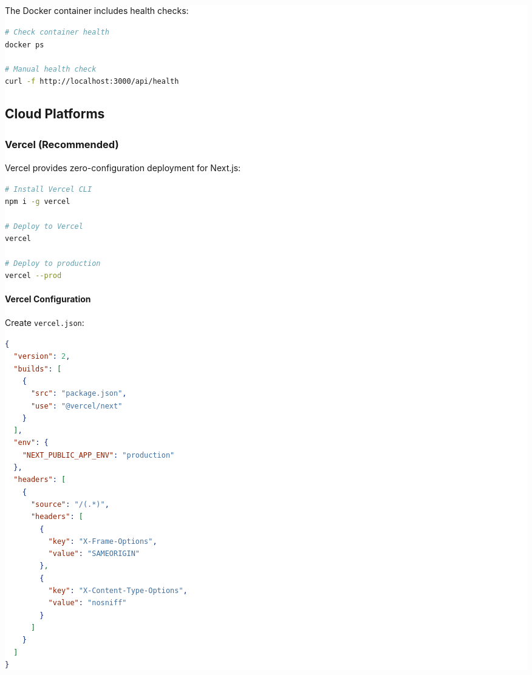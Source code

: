The Docker container includes health checks:

```bash
# Check container health
docker ps

# Manual health check
curl -f http://localhost:3000/api/health
```

## Cloud Platforms

### Vercel (Recommended)

Vercel provides zero-configuration deployment for Next.js:

```bash
# Install Vercel CLI
npm i -g vercel

# Deploy to Vercel
vercel

# Deploy to production
vercel --prod
```

#### Vercel Configuration

Create `vercel.json`:

```json
{
  "version": 2,
  "builds": [
    {
      "src": "package.json",
      "use": "@vercel/next"
    }
  ],
  "env": {
    "NEXT_PUBLIC_APP_ENV": "production"
  },
  "headers": [
    {
      "source": "/(.*)",
      "headers": [
        {
          "key": "X-Frame-Options",
          "value": "SAMEORIGIN"
        },
        {
          "key": "X-Content-Type-Options",
          "value": "nosniff"
        }
      ]
    }
  ]
}
```
